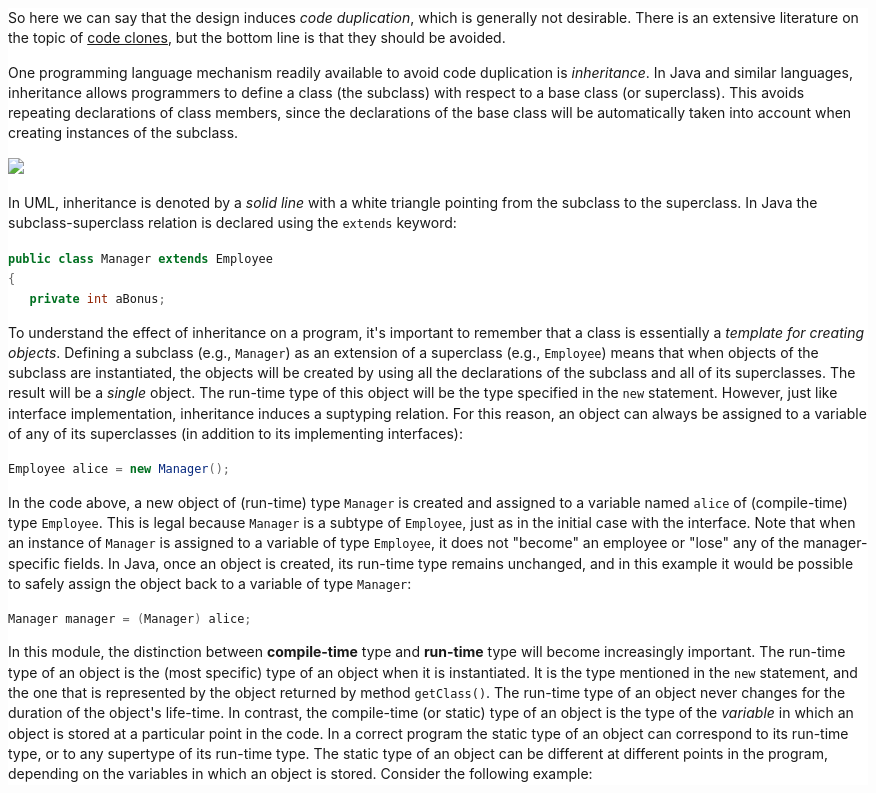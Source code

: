 So here we can say that the design induces *code duplication*, which is generally not desirable. There is an extensive 
literature on the topic of [code clones](https://en.wikipedia.org/wiki/Duplicate_code), but the bottom line is that they should be avoided.

One programming language mechanism readily available to avoid code duplication is *inheritance*. In Java and similar languages, inheritance allows programmers to define a class (the subclass) with respect to a base class (or superclass). This avoids repeating declarations of class members, since the declarations of the base class will be automatically taken into account when creating instances of the subclass.

![](figures/m07-inheritance.png)

In UML, inheritance is denoted by a *solid line* with a white triangle pointing from the subclass to the superclass. In Java the subclass-superclass relation is declared using the `extends` keyword:

```java
public class Manager extends Employee
{
   private int aBonus;
```

To understand the effect of inheritance on a program, it's important to remember that a class is essentially a *template for creating objects*. Defining a subclass (e.g., `Manager`) as an extension of a superclass (e.g., `Employee`) means that when objects of the subclass are instantiated, the objects will be created by using all the declarations of the subclass and all of its superclasses. The result will be a *single* object. The run-time type of this object will be the type specified in the `new` statement. However, just like interface implementation, inheritance induces a suptyping relation. For this reason, an object can always be assigned to a variable of any of its superclasses (in addition to its implementing interfaces):

```java
Employee alice = new Manager();
```

In the code above, a new object of (run-time) type `Manager` is created and assigned to a variable named `alice` of (compile-time) type `Employee`. This is legal because `Manager` is a subtype of `Employee`, just as in the initial case with the interface. Note that when an instance of `Manager` is assigned to a variable of type `Employee`, it does not "become" an employee or "lose" any of the manager-specific fields. In Java, once an object is created, its run-time type remains unchanged, and in this example it would be possible to safely assign the object back to a variable of type `Manager`:

```java
Manager manager = (Manager) alice;
```

In this module, the distinction between **compile-time** type and **run-time** type will become increasingly important. The run-time type of an object is the (most specific) type of an object when it is instantiated. It is the type mentioned in the `new` statement, and the one that is represented by the object returned by method `getClass()`. The run-time type of an object never changes for the duration of the object's life-time. In contrast, the compile-time (or static) type of an object is the type of the *variable* in which an object is stored at a particular point in the code. In a correct program the static type of an object can correspond to its run-time type, or to any supertype of its run-time type. The static type of an object can be different at different points in the program, depending on the variables in which an object is stored. Consider the following example:
